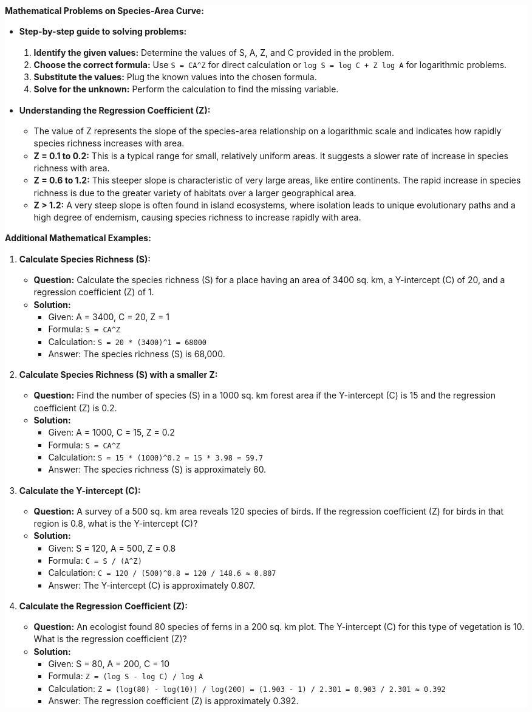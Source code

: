 **Mathematical Problems on Species-Area Curve:**

*   **Step-by-step guide to solving problems:**
    1.  **Identify the given values:** Determine the values of S, A, Z, and C provided in the problem.
    2.  **Choose the correct formula:** Use `S = CA^Z` for direct calculation or `log S = log C + Z log A` for logarithmic problems.
    3.  **Substitute the values:** Plug the known values into the chosen formula.
    4.  **Solve for the unknown:** Perform the calculation to find the missing variable.

*   **Understanding the Regression Coefficient (Z):**
    *   The value of Z represents the slope of the species-area relationship on a logarithmic scale and indicates how rapidly species richness increases with area.
    *   **Z = 0.1 to 0.2:** This is a typical range for small, relatively uniform areas. It suggests a slower rate of increase in species richness with area.
    *   **Z = 0.6 to 1.2:** This steeper slope is characteristic of very large areas, like entire continents. The rapid increase in species richness is due to the greater variety of habitats over a larger geographical area.
    *   **Z > 1.2:** A very steep slope is often found in island ecosystems, where isolation leads to unique evolutionary paths and a high degree of endemism, causing species richness to increase rapidly with area.

**Additional Mathematical Examples:**

1.  **Calculate Species Richness (S):**
    *   **Question:** Calculate the species richness (S) for a place having an area of 3400 sq. km, a Y-intercept (C) of 20, and a regression coefficient (Z) of 1.
    *   **Solution:**
        *   Given: A = 3400, C = 20, Z = 1
        *   Formula: `S = CA^Z`
        *   Calculation: `S = 20 * (3400)^1 = 68000`
        *   Answer: The species richness (S) is 68,000.

2.  **Calculate Species Richness (S) with a smaller Z:**
    *   **Question:** Find the number of species (S) in a 1000 sq. km forest area if the Y-intercept (C) is 15 and the regression coefficient (Z) is 0.2.
    *   **Solution:**
        *   Given: A = 1000, C = 15, Z = 0.2
        *   Formula: `S = CA^Z`
        *   Calculation: `S = 15 * (1000)^0.2 = 15 * 3.98 ≈ 59.7`
        *   Answer: The species richness (S) is approximately 60.

3.  **Calculate the Y-intercept (C):**
    *   **Question:** A survey of a 500 sq. km area reveals 120 species of birds. If the regression coefficient (Z) for birds in that region is 0.8, what is the Y-intercept (C)?
    *   **Solution:**
        *   Given: S = 120, A = 500, Z = 0.8
        *   Formula: `C = S / (A^Z)`
        *   Calculation: `C = 120 / (500)^0.8 = 120 / 148.6 ≈ 0.807`
        *   Answer: The Y-intercept (C) is approximately 0.807.

4.  **Calculate the Regression Coefficient (Z):**
    *   **Question:** An ecologist found 80 species of ferns in a 200 sq. km plot. The Y-intercept (C) for this type of vegetation is 10. What is the regression coefficient (Z)?
    *   **Solution:**
        *   Given: S = 80, A = 200, C = 10
        *   Formula: `Z = (log S - log C) / log A`
        *   Calculation: `Z = (log(80) - log(10)) / log(200) = (1.903 - 1) / 2.301 = 0.903 / 2.301 ≈ 0.392`
        *   Answer: The regression coefficient (Z) is approximately 0.392.
